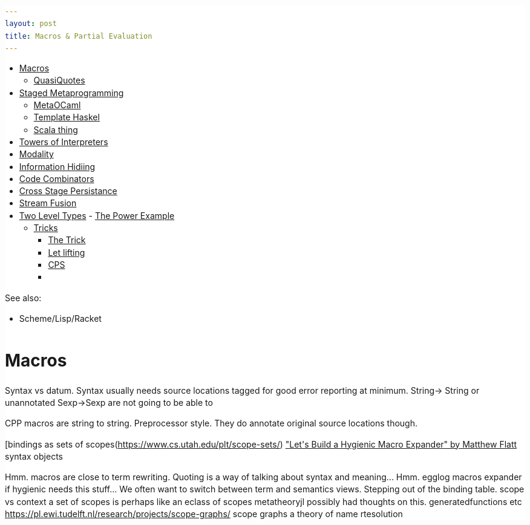 ```yaml
---
layout: post
title: Macros & Partial Evaluation 
---
```

- [Macros](#macros)
  - [QuasiQuotes](#quasiquotes)
- [Staged Metaprogramming](#staged-metaprogramming)
  - [MetaOCaml](#metaocaml)
  - [Template Haskel](#template-haskel)
  - [Scala thing](#scala-thing)
- [Towers of Interpreters](#towers-of-interpreters)
- [Modality](#modality)
- [Information Hidiing](#information-hidiing)
- [Code Combinators](#code-combinators)
- [Cross Stage Persistance](#cross-stage-persistance)
- [Stream Fusion](#stream-fusion)
- [Two Level Types](#two-level-types)
      - [The Power Example](#the-power-example)
  - [Tricks](#tricks)
    - [The Trick](#the-trick)
    - [Let lifting](#let-lifting)
    - [CPS](#cps)
    - [](#)

See also:

- Scheme/Lisp/Racket

# Macros

Syntax vs datum.
Syntax usually needs source locations tagged for good error reporting at minimum. String-> String or unannotated Sexp->Sexp are not going to be able to

CPP macros are string to string. Preprocessor style. They do annotate original source locations though.

[bindings as sets of scopes(https://www.cs.utah.edu/plt/scope-sets/) ["Let's Build a Hygienic Macro Expander" by Matthew Flatt](https://www.youtube.com/watch?v=Or_yKiI3Ha4&feature=emb_title&ab_channel=StrangeLoopConference)
syntax objects

Hmm. macros are close to term rewriting. Quoting is a way of talking about syntax and meaning... Hmm.
egglog macros expander if hygienic needs this stuff...
We often want to switch between term and semantics views. Stepping out of the
binding table.
scope vs context
a set of scopes is perhaps like an eclass of scopes
metatheoryjl possibly had thoughts on this. generatedfunctions etc
<https://pl.ewi.tudelft.nl/research/projects/scope-graphs/> scope graphs a theory of name rtesolution
